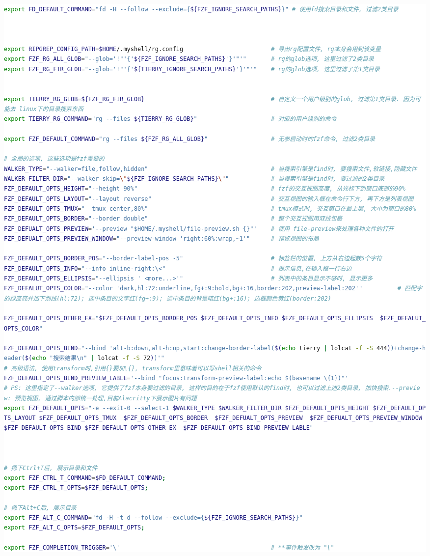 ```bash
export FD_DEFAULT_COMMAND="fd -H --follow --exclude={${FZF_IGNORE_SEARCH_PATHS}}" # 使用fd搜索目录和文件, 过滤2类目录



export RIPGREP_CONFIG_PATH=$HOME/.myshell/rg.config                         # 导出rg配置文件, rg本身会用到该变量
export FZF_RG_ALL_GLOB="--glob='!"'{'${FZF_IGNORE_SEARCH_PATHS}'}'"'"       # rg的glob选项, 这里过滤了2类目录
export FZF_RG_FIR_GLOB="--glob='!"'{'${TIERRY_IGNORE_SEARCH_PATHS}'}'"'"    # rg的glob选项, 这里过滤了第1类目录


export TIERRY_RG_GLOB=${FZF_RG_FIR_GLOB}                                    # 自定义一个用户级别的glob, 过滤第1类目录. 因为可能去 linux下的目录搜索东西
export TIERRY_RG_COMMAND="rg --files ${TIERRY_RG_GLOB}"                     # 对应的用户级别的命令

export FZF_DEFAULT_COMMAND="rg --files ${FZF_RG_ALL_GLOB}"                  # 无参启动时的fzf命令, 过滤2类目录 

# 全局的选项, 这些选项是fzf需要的
WALKER_TYPE="--walker=file,follow,hidden"                                   # 当搜索引擎是find时, 要搜索文件,软链接,隐藏文件
WALKER_FILTER_DIR="--walker-skip=\"${FZF_IGNORE_SEARCH_PATHS}\""            # 当搜索引擎是find时, 要过滤的2类目录
FZF_DEFAULT_OPTS_HEIGHT="--height 90%"                                      # fzf的交互视图高度, 从光标下到窗口底部的90%
FZF_DEFAULT_OPTS_LAYOUT="--layout reverse"                                  # 交互视图的输入框在命令行下方, 再下方是列表视图
FZF_DEFAULT_OPTS_TMUX="--tmux center,80%"                                   # tmux模式时, 交互窗口在最上层, 大小为窗口的80% 
FZF_DEFAULT_OPTS_BORDER="--border double"                                   # 整个交互视图用双线包裹
FZF_DEFUALT_OPTS_PREVIEW='--preview "$HOME/.myshell/file-preview.sh {}"'    # 使用 file-preview来处理各种文件的打开
FZF_DEFUALT_OPTS_PREVIEW_WINDOW="--preview-window 'right:60%:wrap,~1'"      # 预览视图的布局

FZF_DEFAULT_OPTS_BORDER_POS="--border-label-pos -5"                         # 标签栏的位置, 上方从右边起数5个字符
FZF_DEFAULT_OPTS_INFO="--info inline-right:\<"                              # 提示信息,在输入框一行右边
FZF_DEFAULT_OPTS_ELLIPSIS="--ellipsis ' <more...>'"                         # 列表中的条目显示不够时, 显示更多
FZF_DEFALUT_OPTS_COLOR="--color 'dark,hl:72:underline,fg+:9:bold,bg+:16,border:202,preview-label:202'"          # 匹配字的绿高亮并加下划线(hl:72); 选中条目的文字红(fg+:9); 选中条目的背景暗红(bg+:16); 边框颜色黄红(border:202)

FZF_DEFAULT_OPTS_OTHER_EX="$FZF_DEFAULT_OPTS_BORDER_POS $FZF_DEFAULT_OPTS_INFO $FZF_DEFAULT_OPTS_ELLIPSIS  $FZF_DEFALUT_OPTS_COLOR"

FZF_DEFAULT_OPTS_BIND="--bind 'alt-b:down,alt-h:up,start:change-border-label($(echo tierry | lolcat -f -S 444))+change-header($(echo "搜索结果\n" | lolcat -f -S 72))'"
# 高级语法, 使用transform时,引用{}要加\{}, transform里意味着可以写shell相关的命令
FZF_DEFAULT_OPTS_BIND_PREVIEW_LABLE='--bind "focus:transform-preview-label:echo $(basename \{1})"'
# PS: 这里指定了--walker选项, 它提供了fzf本身要过滤的目录, 这样的目的在于fzf使用默认的find时, 也可以过滤上述2类目录, 加快搜索.--preview: 预览视图, 通过脚本内部统一处理,目前Alacritty下展示图片有问题
export FZF_DEFAULT_OPTS="-e --exit-0 --select-1 $WALKER_TYPE $WALKER_FILTER_DIR $FZF_DEFAULT_OPTS_HEIGHT $FZF_DEFAULT_OPTS_LAYOUT $FZF_DEFAULT_OPTS_TMUX  $FZF_DEFAULT_OPTS_BORDER  $FZF_DEFUALT_OPTS_PREVIEW  $FZF_DEFUALT_OPTS_PREVIEW_WINDOW $FZF_DEFAULT_OPTS_BIND $FZF_DEFAULT_OPTS_OTHER_EX  $FZF_DEFAULT_OPTS_BIND_PREVIEW_LABLE"



# 摁下Ctrl+T后, 展示目录和文件
export FZF_CTRL_T_COMMAND=$FD_DEFAULT_COMMAND;
export FZF_CTRL_T_OPTS=$FZF_DEFAULT_OPTS;

# 摁下Alt+C后, 展示目录
export FZF_ALT_C_COMMAND="fd -H -t d --follow --exclude={${FZF_IGNORE_SEARCH_PATHS}}"
export FZF_ALT_C_OPTS=$FZF_DEFAULT_OPTS;

export FZF_COMPLETION_TRIGGER='\'                                           # **事件触发改为 "\"

```